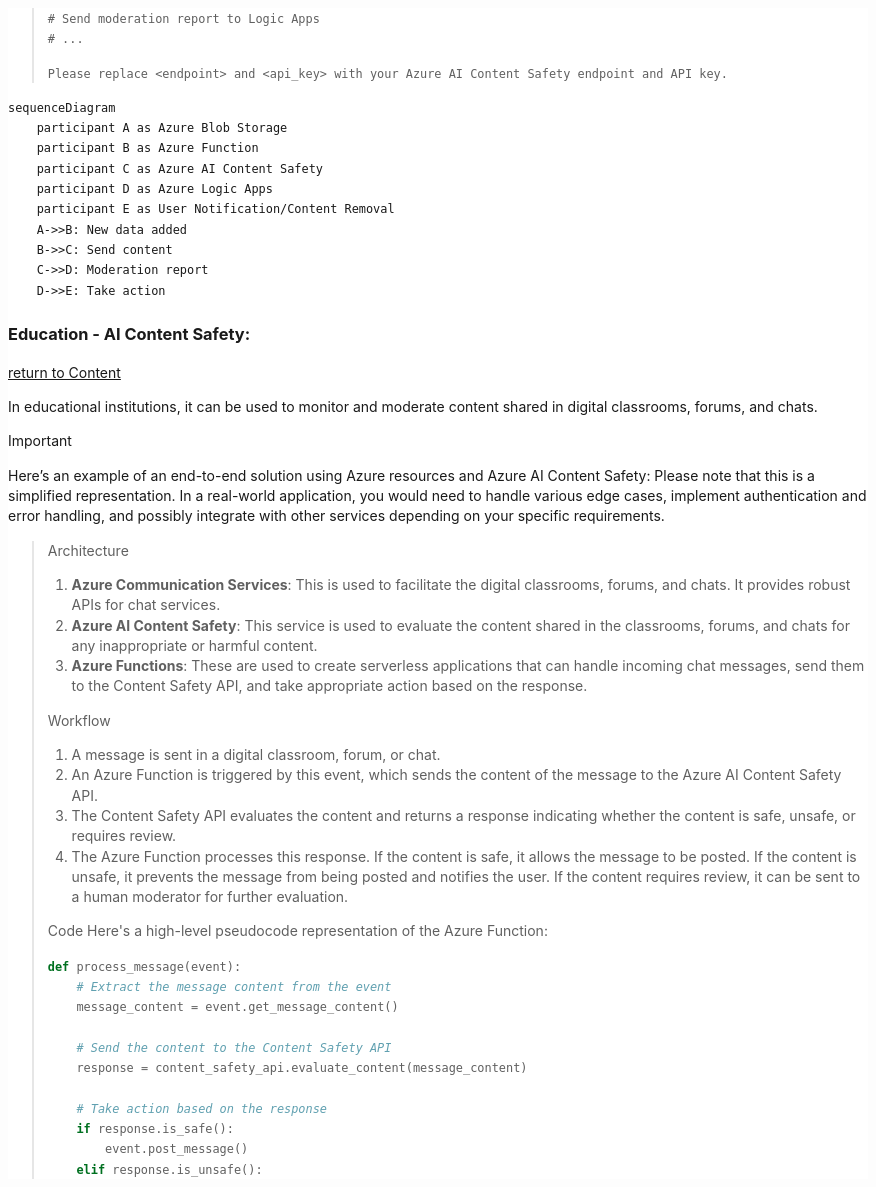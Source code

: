 > 
>     # Send moderation report to Logic Apps
>     # ...
> ```
> Please replace <endpoint> and <api_key> with your Azure AI Content Safety endpoint and API key.

```mermaid
sequenceDiagram
    participant A as Azure Blob Storage
    participant B as Azure Function
    participant C as Azure AI Content Safety
    participant D as Azure Logic Apps
    participant E as User Notification/Content Removal
    A->>B: New data added
    B->>C: Send content
    C->>D: Moderation report
    D->>E: Take action
```

### Education - AI Content Safety:
[return to Content](#content)

In educational institutions, it can be used to monitor and moderate content shared in digital classrooms, forums, and chats.

> [!IMPORTANT]
> Here’s an example of an end-to-end solution using Azure resources and Azure AI Content Safety: Please note that this is a simplified representation. In a real-world application, you would need to handle various edge cases, implement authentication and error handling, and possibly integrate with other services depending on your specific requirements.

> Architecture
> 1. **Azure Communication Services**: This is used to facilitate the digital classrooms, forums, and chats. It provides robust APIs for chat services.
> 2. **Azure AI Content Safety**: This service is used to evaluate the content shared in the classrooms, forums, and chats for any inappropriate or harmful content.
> 3. **Azure Functions**: These are used to create serverless applications that can handle incoming chat messages, send them to the Content Safety API, and take appropriate action based on the response.
> 
> Workflow
> 1. A message is sent in a digital classroom, forum, or chat.
> 2. An Azure Function is triggered by this event, which sends the content of the message to the Azure AI Content Safety API.
> 3. The Content Safety API evaluates the content and returns a response indicating whether the content is safe, unsafe, or requires review.
> 4. The Azure Function processes this response. If the content is safe, it allows the message to be posted. If the content is unsafe, it prevents the message from being posted and notifies the user. If the content requires review, it can be sent to a human moderator for further evaluation.
> 
> Code
> Here's a high-level pseudocode representation of the Azure Function:
> 
> ```python
> def process_message(event):
>     # Extract the message content from the event
>     message_content = event.get_message_content()
> 
>     # Send the content to the Content Safety API
>     response = content_safety_api.evaluate_content(message_content)
> 
>     # Take action based on the response
>     if response.is_safe():
>         event.post_message()
>     elif response.is_unsafe():